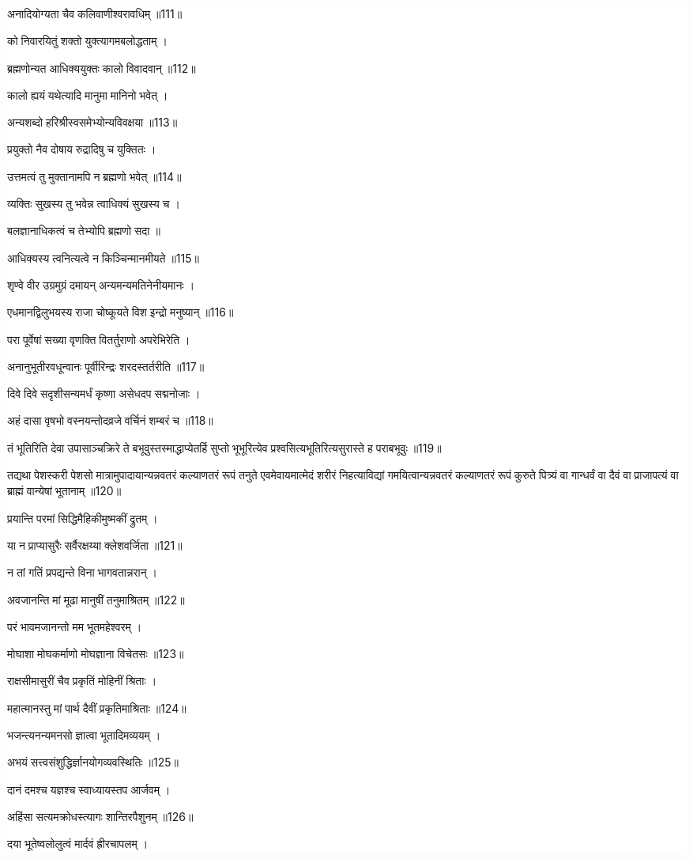 अनादियोग्यता चैव कलिवाणीश्वरावधिम् ॥111॥

को निवारयितुं शक्तो युक्त्यागमबलोद्धताम् ।

ब्रह्मणोन्यत आधिक्ययुक्तः कालो विवादवान् ॥112॥

कालो ह्ययं यथेत्यादि मानुमा मानिनो भवेत् ।

अन्यशब्दो हरिश्रीस्वसमेभ्योन्यविवक्षया ॥113॥

प्रयुक्तो नैव दोषाय रुद्रादिषु च युक्तितः ।

उत्तमत्वं तु मुक्तानामपि न ब्रह्मणो भवेत् ॥114॥

व्यक्तिः सुखस्य तु भवेन्न त्वाधिक्यं सुखस्य च ।

बलज्ञानाधिकत्वं च तेभ्योपि ब्रह्मणो सदा ॥

आधिक्यस्य त्वनित्यत्वे न किञ्चिन्मानमीयते ॥115॥

शृण्वे वीर उग्रमुग्रं दमायन् अन्यमन्यमतिनेनीयमानः ।

एधमानद्विलुभयस्य राजा चोष्कूयते विश इन्द्रो मनुष्यान् ॥116॥

परा पूर्वेषां सख्या वृणक्ति वितर्तुराणो अपरेभिरेति ।

अनानुभूतीरवधून्वानः पूर्वीरिन्द्रः शरदस्तर्तरीति ॥117॥

दिवे दिवे सदृशीसन्यमर्धं कृष्णा असेधदप सद्मनोजाः ।

अहं दासा वृषभो वस्नयन्तोदव्रजे वर्चिनं शम्बरं च ॥118॥

तं भूतिरिति देवा उपासाञ्चक्रिरे ते बभूवुस्तस्माद्धाप्येतर्हि सुप्तो भूभूरित्येव प्रश्वसित्यभूतिरित्यसुरास्ते ह पराबभूवुः ॥119॥

तद्यथा पेशस्करी पेशसो मात्रामुपादायान्यन्नवतरं कल्याणतरं रूपं तनुते एवमेवायमात्मेदं शरीरं निहत्याविद्यां गमयित्वान्यन्नवतरं कल्याणतरं रूपं कुरुते पित्र्यं वा गान्धर्वं वा दैवं वा प्राजापत्यं वा ब्राह्मं वान्येषां भूतानाम् ॥120॥

प्रयान्ति परमां सिद्धिमैहिकीमुष्मकीं द्रुतम् ।

या न प्राप्यासुरैः सर्वैरक्षय्या क्लेशवर्जिता ॥121॥

न तां गतिं प्रपद्यन्ते विना भागवतान्नरान् ।

अवजानन्ति मां मूढा मानुषीं तनुमाश्रितम् ॥122॥

परं भावमजानन्तो मम भूतमहेश्वरम् ।

मोघाशा मोघकर्माणो मोघज्ञाना विचेतसः ॥123॥

राक्षसीमासुरीं चैव प्रकृतिं मोहिनीं श्रिताः ।

महात्मानस्तु मां पार्थ दैवीं प्रकृतिमाश्रिताः ॥124॥

भजन्त्यनन्यमनसो ज्ञात्वा भूतादिमव्ययम् ।

अभयं सत्त्वसंशुद्धिर्ज्ञानयोगव्यवस्थितिः ॥125॥

दानं दमश्च यज्ञश्च स्वाध्यायस्तप आर्जवम् ।

अहिंसा सत्यमक्रोधस्त्यागः शान्तिरपैशुनम् ॥126॥

दया भूतेष्वलोलुत्वं मार्दवं ह्रीरचापलम् ।
